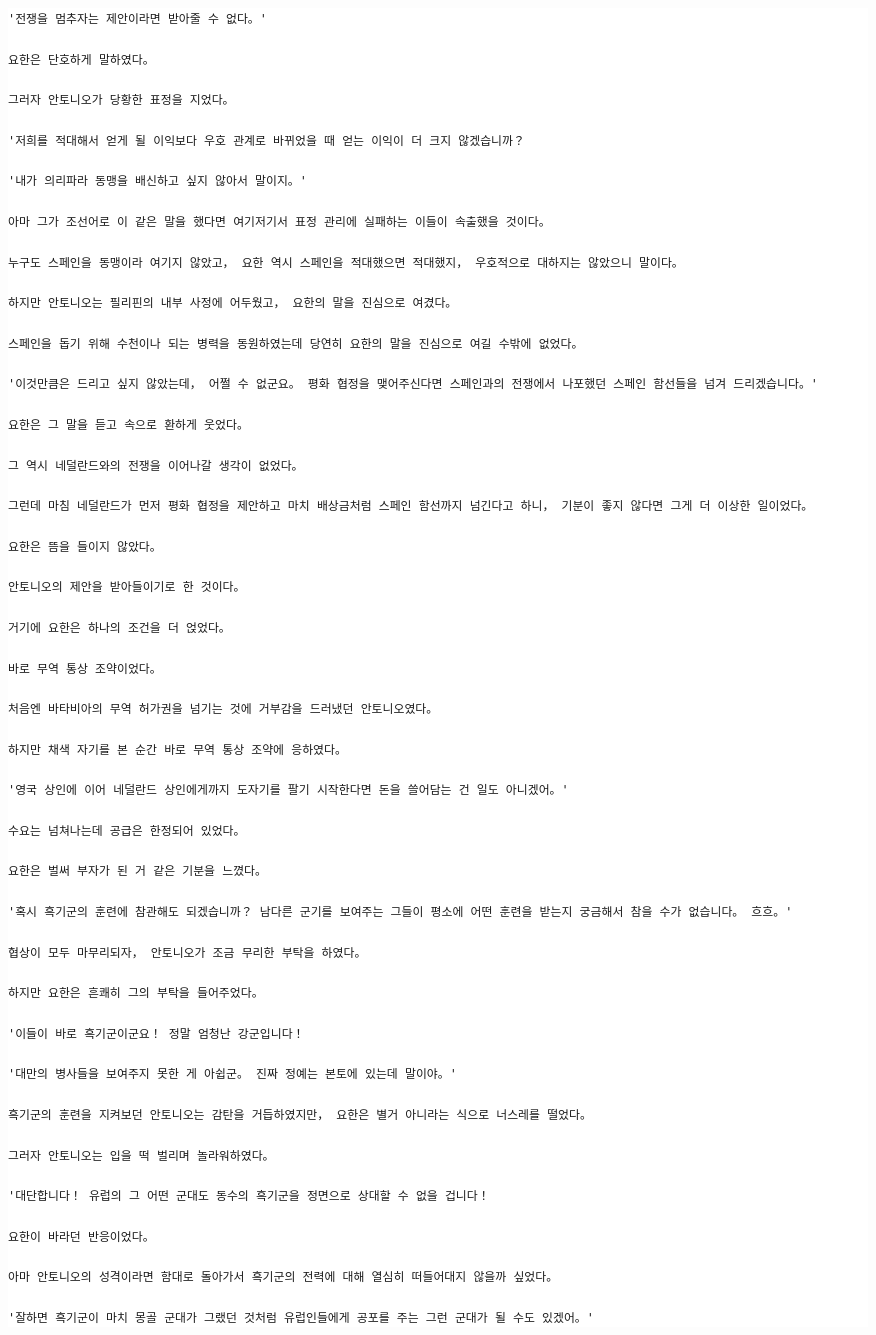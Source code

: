 	'전쟁을 멈추자는 제안이라면 받아줄 수 없다。'

	요한은 단호하게 말하였다。

	그러자 안토니오가 당황한 표정을 지었다。

	'저희를 적대해서 얻게 될 이익보다 우호 관계로 바뀌었을 때 얻는 이익이 더 크지 않겠습니까？

	'내가 의리파라 동맹을 배신하고 싶지 않아서 말이지。'

	아마 그가 조선어로 이 같은 말을 했다면 여기저기서 표정 관리에 실패하는 이들이 속출했을 것이다。

	누구도 스페인을 동맹이라 여기지 않았고， 요한 역시 스페인을 적대했으면 적대했지， 우호적으로 대하지는 않았으니 말이다。

	하지만 안토니오는 필리핀의 내부 사정에 어두웠고， 요한의 말을 진심으로 여겼다。

	스페인을 돕기 위해 수천이나 되는 병력을 동원하였는데 당연히 요한의 말을 진심으로 여길 수밖에 없었다。

	'이것만큼은 드리고 싶지 않았는데， 어쩔 수 없군요。 평화 협정을 맺어주신다면 스페인과의 전쟁에서 나포했던 스페인 함선들을 넘겨 드리겠습니다。'

	요한은 그 말을 듣고 속으로 환하게 웃었다。

	그 역시 네덜란드와의 전쟁을 이어나갈 생각이 없었다。

	그런데 마침 네덜란드가 먼저 평화 협정을 제안하고 마치 배상금처럼 스페인 함선까지 넘긴다고 하니， 기분이 좋지 않다면 그게 더 이상한 일이었다。

	요한은 뜸을 들이지 않았다。

	안토니오의 제안을 받아들이기로 한 것이다。

	거기에 요한은 하나의 조건을 더 얹었다。

	바로 무역 통상 조약이었다。

	처음엔 바타비아의 무역 허가권을 넘기는 것에 거부감을 드러냈던 안토니오였다。

	하지만 채색 자기를 본 순간 바로 무역 통상 조약에 응하였다。

	'영국 상인에 이어 네덜란드 상인에게까지 도자기를 팔기 시작한다면 돈을 쓸어담는 건 일도 아니겠어。'

	수요는 넘쳐나는데 공급은 한정되어 있었다。

	요한은 벌써 부자가 된 거 같은 기분을 느꼈다。

	'혹시 흑기군의 훈련에 참관해도 되겠습니까？ 남다른 군기를 보여주는 그들이 평소에 어떤 훈련을 받는지 궁금해서 참을 수가 없습니다。 흐흐。'

	협상이 모두 마무리되자， 안토니오가 조금 무리한 부탁을 하였다。

	하지만 요한은 흔쾌히 그의 부탁을 들어주었다。

	'이들이 바로 흑기군이군요！ 정말 엄청난 강군입니다！

	'대만의 병사들을 보여주지 못한 게 아쉽군。 진짜 정예는 본토에 있는데 말이야。'

	흑기군의 훈련을 지켜보던 안토니오는 감탄을 거듭하였지만， 요한은 별거 아니라는 식으로 너스레를 떨었다。

	그러자 안토니오는 입을 떡 벌리며 놀라워하였다。

	'대단합니다！ 유럽의 그 어떤 군대도 동수의 흑기군을 정면으로 상대할 수 없을 겁니다！

	요한이 바라던 반응이었다。

	아마 안토니오의 성격이라면 함대로 돌아가서 흑기군의 전력에 대해 열심히 떠들어대지 않을까 싶었다。

	'잘하면 흑기군이 마치 몽골 군대가 그랬던 것처럼 유럽인들에게 공포를 주는 그런 군대가 될 수도 있겠어。'
